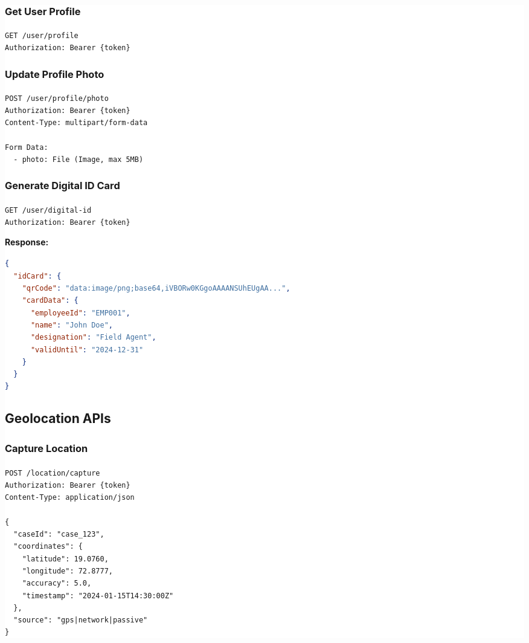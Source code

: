 ### Get User Profile
```http
GET /user/profile
Authorization: Bearer {token}
```

### Update Profile Photo
```http
POST /user/profile/photo
Authorization: Bearer {token}
Content-Type: multipart/form-data

Form Data:
  - photo: File (Image, max 5MB)
```

### Generate Digital ID Card
```http
GET /user/digital-id
Authorization: Bearer {token}
```

**Response:**
```json
{
  "idCard": {
    "qrCode": "data:image/png;base64,iVBORw0KGgoAAAANSUhEUgAA...",
    "cardData": {
      "employeeId": "EMP001",
      "name": "John Doe",
      "designation": "Field Agent",
      "validUntil": "2024-12-31"
    }
  }
}
```

## Geolocation APIs

### Capture Location
```http
POST /location/capture
Authorization: Bearer {token}
Content-Type: application/json

{
  "caseId": "case_123",
  "coordinates": {
    "latitude": 19.0760,
    "longitude": 72.8777,
    "accuracy": 5.0,
    "timestamp": "2024-01-15T14:30:00Z"
  },
  "source": "gps|network|passive"
}
```
